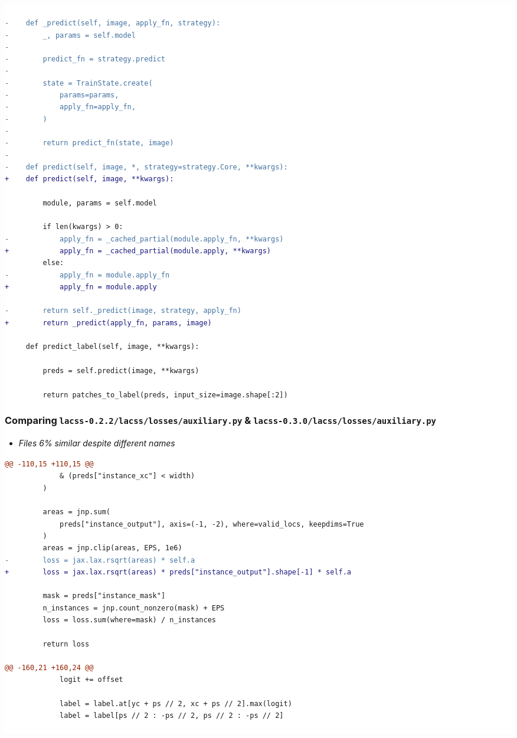 ```diff
 
-    def _predict(self, image, apply_fn, strategy):
-        _, params = self.model
-
-        predict_fn = strategy.predict
-
-        state = TrainState.create(
-            params=params,
-            apply_fn=apply_fn,
-        )
-
-        return predict_fn(state, image)
-
-    def predict(self, image, *, strategy=strategy.Core, **kwargs):
+    def predict(self, image, **kwargs):
 
         module, params = self.model
 
         if len(kwargs) > 0:
-            apply_fn = _cached_partial(module.apply_fn, **kwargs)
+            apply_fn = _cached_partial(module.apply, **kwargs)
         else:
-            apply_fn = module.apply_fn
+            apply_fn = module.apply
 
-        return self._predict(image, strategy, apply_fn)
+        return _predict(apply_fn, params, image)
 
     def predict_label(self, image, **kwargs):
 
         preds = self.predict(image, **kwargs)
 
         return patches_to_label(preds, input_size=image.shape[:2])
```

### Comparing `lacss-0.2.2/lacss/losses/auxiliary.py` & `lacss-0.3.0/lacss/losses/auxiliary.py`

 * *Files 6% similar despite different names*

```diff
@@ -110,15 +110,15 @@
             & (preds["instance_xc"] < width)
         )
 
         areas = jnp.sum(
             preds["instance_output"], axis=(-1, -2), where=valid_locs, keepdims=True
         )
         areas = jnp.clip(areas, EPS, 1e6)
-        loss = jax.lax.rsqrt(areas) * self.a
+        loss = jax.lax.rsqrt(areas) * preds["instance_output"].shape[-1] * self.a
 
         mask = preds["instance_mask"]
         n_instances = jnp.count_nonzero(mask) + EPS
         loss = loss.sum(where=mask) / n_instances
 
         return loss
 
@@ -160,21 +160,24 @@
             logit += offset
 
             label = label.at[yc + ps // 2, xc + ps // 2].max(logit)
             label = label[ps // 2 : -ps // 2, ps // 2 : -ps // 2]
 
```